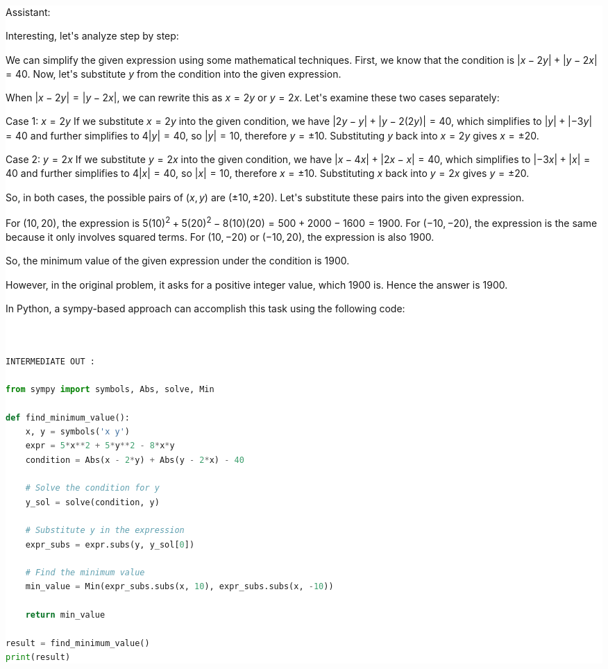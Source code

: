 Assistant: 

Interesting, let's analyze step by step:



We can simplify the given expression using some mathematical techniques. First, we know that the condition is $|x-2y| + |y-2x| = 40$. Now, let's substitute $y$ from the condition into the given expression. 

When $|x - 2y| = |y - 2x|$, we can rewrite this as $x = 2y$ or $y = 2x$. Let's examine these two cases separately:

Case 1: $x = 2y$
If we substitute $x = 2y$ into the given condition, we have $|2y - y| + |y - 2(2y)| = 40$, which simplifies to $|y| + |-3y| = 40$ and further simplifies to $4|y| = 40$, so $|y| = 10$, therefore $y = \pm 10$. Substituting $y$ back into $x = 2y$ gives $x = \pm 20$.

Case 2: $y = 2x$
If we substitute $y = 2x$ into the given condition, we have $|x - 4x| + |2x - x| = 40$, which simplifies to $|-3x| + |x| = 40$ and further simplifies to $4|x| = 40$, so $|x| = 10$, therefore $x = \pm 10$. Substituting $x$ back into $y = 2x$ gives $y = \pm 20$.

So, in both cases, the possible pairs of $(x, y)$ are $(\pm 10, \pm 20)$. Let's substitute these pairs into the given expression. 

For $(10, 20)$, the expression is $5(10)^2 + 5(20)^2 - 8(10)(20) = 500 + 2000 - 1600 = 1900$.
For $(-10, -20)$, the expression is the same because it only involves squared terms.
For $(10, -20)$ or $(-10, 20)$, the expression is also $1900$.

So, the minimum value of the given expression under the condition is 1900.

However, in the original problem, it asks for a positive integer value, which 1900 is. Hence the answer is 1900.

In Python, a sympy-based approach can accomplish this task using the following code:

```python


INTERMEDIATE OUT :

from sympy import symbols, Abs, solve, Min

def find_minimum_value():
    x, y = symbols('x y')
    expr = 5*x**2 + 5*y**2 - 8*x*y
    condition = Abs(x - 2*y) + Abs(y - 2*x) - 40

    # Solve the condition for y
    y_sol = solve(condition, y)

    # Substitute y in the expression
    expr_subs = expr.subs(y, y_sol[0])

    # Find the minimum value
    min_value = Min(expr_subs.subs(x, 10), expr_subs.subs(x, -10))

    return min_value

result = find_minimum_value()
print(result)
```
